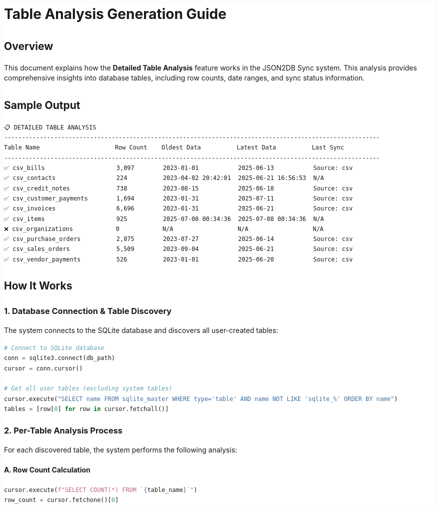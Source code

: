 # Table Analysis Generation Guide

## Overview

This document explains how the **Detailed Table Analysis** feature works in the JSON2DB Sync system. This analysis provides comprehensive insights into database tables, including row counts, date ranges, and sync status information.

## Sample Output

```
📋 DETAILED TABLE ANALYSIS
---------------------------------------------------------------------------------------------------------
Table Name                     Row Count    Oldest Data          Latest Data          Last Sync
---------------------------------------------------------------------------------------------------------
✅ csv_bills                    3,097        2023-01-01           2025-06-13           Source: csv
✅ csv_contacts                 224          2023-04-02 20:42:01  2025-06-21 16:56:53  N/A
✅ csv_credit_notes             738          2023-08-15           2025-06-18           Source: csv
✅ csv_customer_payments        1,694        2023-01-31           2025-07-11           Source: csv
✅ csv_invoices                 6,696        2023-01-31           2025-06-21           Source: csv
✅ csv_items                    925          2025-07-08 00:34:36  2025-07-08 00:34:36  N/A
❌ csv_organizations            0            N/A                  N/A                  N/A
✅ csv_purchase_orders          2,875        2023-07-27           2025-06-14           Source: csv
✅ csv_sales_orders             5,509        2023-09-04           2025-06-21           Source: csv
✅ csv_vendor_payments          526          2023-01-01           2025-06-20           Source: csv
```

## How It Works

### 1. Database Connection & Table Discovery

The system connects to the SQLite database and discovers all user-created tables:

```python
# Connect to SQLite database
conn = sqlite3.connect(db_path)
cursor = conn.cursor()

# Get all user tables (excluding system tables)
cursor.execute("SELECT name FROM sqlite_master WHERE type='table' AND name NOT LIKE 'sqlite_%' ORDER BY name")
tables = [row[0] for row in cursor.fetchall()]
```

### 2. Per-Table Analysis Process

For each discovered table, the system performs the following analysis:

#### A. Row Count Calculation
```python
cursor.execute(f"SELECT COUNT(*) FROM `{table_name}`")
row_count = cursor.fetchone()[0]
```
